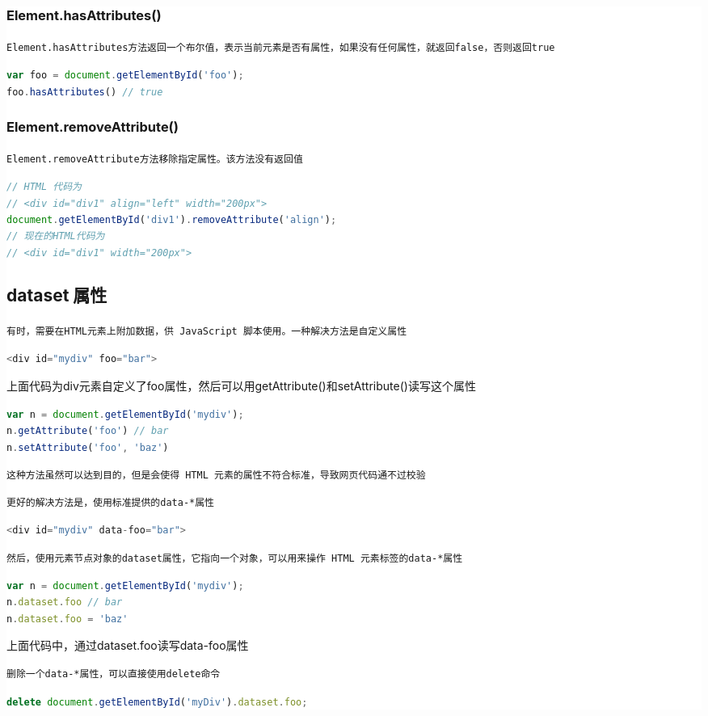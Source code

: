 ### Element.hasAttributes()

`Element.hasAttributes方法返回一个布尔值，表示当前元素是否有属性，如果没有任何属性，就返回false，否则返回true`

```javascript
var foo = document.getElementById('foo');
foo.hasAttributes() // true
```

### Element.removeAttribute()

`Element.removeAttribute方法移除指定属性。该方法没有返回值`

```javascript
// HTML 代码为
// <div id="div1" align="left" width="200px">
document.getElementById('div1').removeAttribute('align');
// 现在的HTML代码为
// <div id="div1" width="200px">
```

## dataset 属性

`有时，需要在HTML元素上附加数据，供 JavaScript 脚本使用。一种解决方法是自定义属性`

```javascript
<div id="mydiv" foo="bar">
```

上面代码为div元素自定义了foo属性，然后可以用getAttribute()和setAttribute()读写这个属性

```javascript
var n = document.getElementById('mydiv');
n.getAttribute('foo') // bar
n.setAttribute('foo', 'baz')
```

`这种方法虽然可以达到目的，但是会使得 HTML 元素的属性不符合标准，导致网页代码通不过校验`

`更好的解决方法是，使用标准提供的data-*属性`

```javascript
<div id="mydiv" data-foo="bar">
```

`然后，使用元素节点对象的dataset属性，它指向一个对象，可以用来操作 HTML 元素标签的data-*属性`

```javascript
var n = document.getElementById('mydiv');
n.dataset.foo // bar
n.dataset.foo = 'baz'
```

上面代码中，通过dataset.foo读写data-foo属性

`删除一个data-*属性，可以直接使用delete命令`

```javascript
delete document.getElementById('myDiv').dataset.foo;
```
